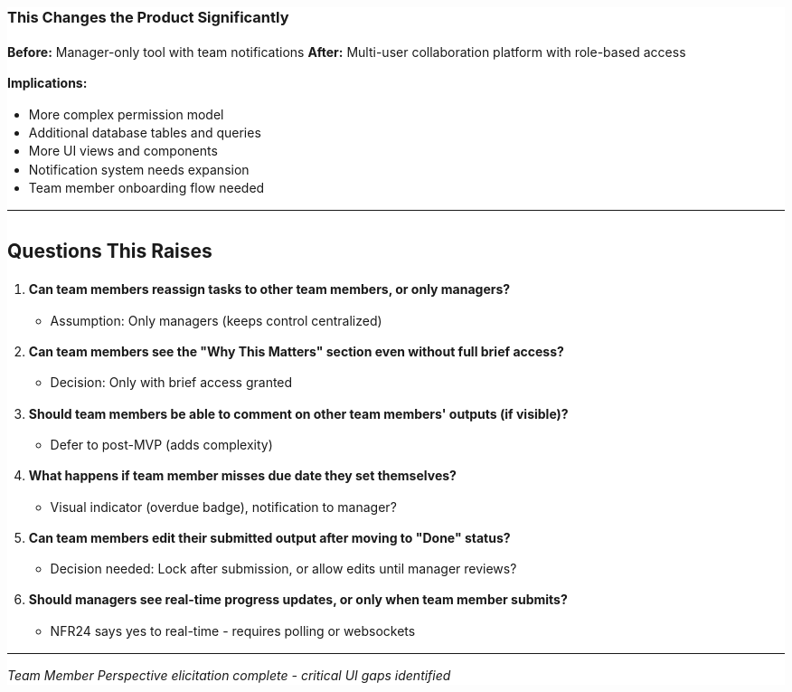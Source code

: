 ### This Changes the Product Significantly

**Before:** Manager-only tool with team notifications
**After:** Multi-user collaboration platform with role-based access

**Implications:**
- More complex permission model
- Additional database tables and queries
- More UI views and components
- Notification system needs expansion
- Team member onboarding flow needed

---

## Questions This Raises

1. **Can team members reassign tasks to other team members, or only managers?**
   - Assumption: Only managers (keeps control centralized)

2. **Can team members see the "Why This Matters" section even without full brief access?**
   - Decision: Only with brief access granted

3. **Should team members be able to comment on other team members' outputs (if visible)?**
   - Defer to post-MVP (adds complexity)

4. **What happens if team member misses due date they set themselves?**
   - Visual indicator (overdue badge), notification to manager?

5. **Can team members edit their submitted output after moving to "Done" status?**
   - Decision needed: Lock after submission, or allow edits until manager reviews?

6. **Should managers see real-time progress updates, or only when team member submits?**
   - NFR24 says yes to real-time - requires polling or websockets

---

*Team Member Perspective elicitation complete - critical UI gaps identified*
